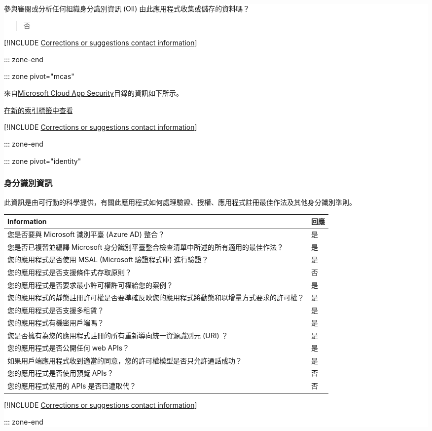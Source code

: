 參與審閱或分析任何組織身分識別資訊 (OII) 由此應用程式收集或儲存的資料嗎？

>否

[!INCLUDE [Corrections or suggestions contact information](../includes/corrections-or-suggestions.md)]

::: zone-end

::: zone pivot="mcas"

來自[Microsoft Cloud App Security](https://www.microsoft.com/enterprise-mobility-security/cloud-app-security)目錄的資訊如下所示。

<iframe height='1020' title='Microsoft Cloud App Security資訊' src='https://appmcasinfoprod.azurewebsites.net/#/dashboard/42195' frameborder='no' style='width: 100%;'></iframe>

<a href="https://appmcasinfoprod.azurewebsites.net/#/dashboard/42195" target="_blank">在新的索引標籤中查看</a>

[!INCLUDE [Corrections or suggestions contact information](../includes/corrections-or-suggestions.md)]

::: zone-end

::: zone pivot="identity"

### <a name="identity-information"></a>身分識別資訊

此資訊是由可行動的科學提供，有關此應用程式如何處理驗證、授權、應用程式註冊最佳作法及其他身分識別準則。

| **Information** | **回應** |
|:----------------|:-------------|
| 您是否要與 Microsoft 識別平臺 (Azure AD) 整合？  | 是 |
| 您是否已複習並編譯 Microsoft 身分識別平臺整合檢查清單中所述的所有適用的最佳作法？  | 是 |
| 您的應用程式是否使用 MSAL (Microsoft 驗證程式庫) 進行驗證？ | 是 |
| 您的應用程式是否支援條件式存取原則？ | 否 |
| 您的應用程式是否要求最小許可權許可權給您的案例？ | 是 |
| 您的應用程式的靜態註冊許可權是否要準確反映您的應用程式將動態和以增量方式要求的許可權？ | 是 |
| 您的應用程式是否支援多租賃？ | 是 |
| 您的應用程式有機密用戶端嗎？ | 是 |
| 您是否擁有為您的應用程式註冊的所有重新導向統一資源識別元 (URI) ？ | 是 |
| 您的應用程式是否公開任何 web APIs？ | 是 |
| 如果用戶端應用程式收到適當的同意，您的許可權模型是否只允許通話成功？ | 是 |
| 您的應用程式是否使用預覽 APIs？ | 否 |
| 您的應用程式使用的 APIs 是否已遭取代？ | 否 |

[!INCLUDE [Corrections or suggestions contact information](../includes/corrections-or-suggestions.md)]

::: zone-end
